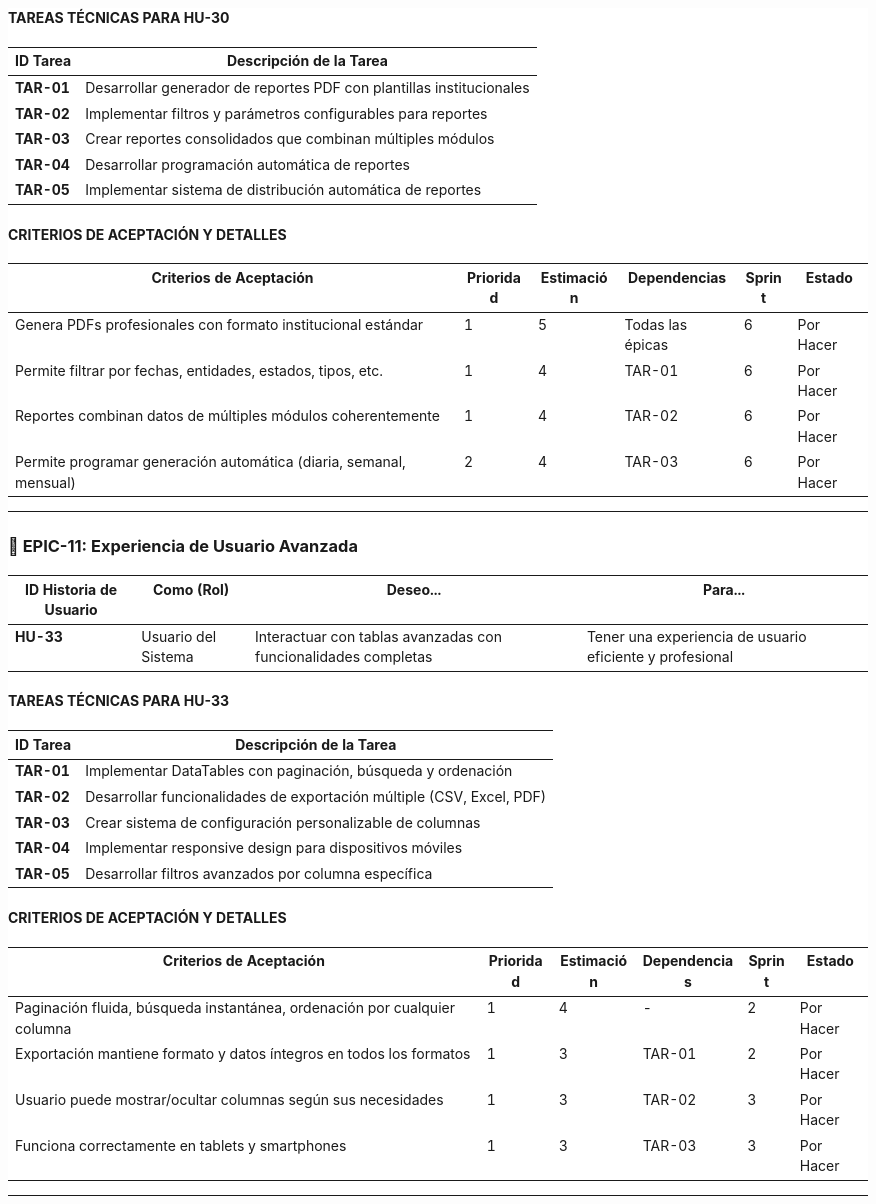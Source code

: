 #### **TAREAS TÉCNICAS PARA HU-30**

| **ID Tarea** | **Descripción de la Tarea** |
|--------------|------------------------------|
| **TAR-01** | Desarrollar generador de reportes PDF con plantillas institucionales |
| **TAR-02** | Implementar filtros y parámetros configurables para reportes |
| **TAR-03** | Crear reportes consolidados que combinan múltiples módulos |
| **TAR-04** | Desarrollar programación automática de reportes |
| **TAR-05** | Implementar sistema de distribución automática de reportes |

#### **CRITERIOS DE ACEPTACIÓN Y DETALLES**

| **Criterios de Aceptación** | **Prioridad** | **Estimación** | **Dependencias** | **Sprint** | **Estado** |
|----------------------------|---------------|----------------|------------------|------------|------------|
| Genera PDFs profesionales con formato institucional estándar | 1 | 5 | Todas las épicas | 6 | Por Hacer |
| Permite filtrar por fechas, entidades, estados, tipos, etc. | 1 | 4 | TAR-01 | 6 | Por Hacer |
| Reportes combinan datos de múltiples módulos coherentemente | 1 | 4 | TAR-02 | 6 | Por Hacer |
| Permite programar generación automática (diaria, semanal, mensual) | 2 | 4 | TAR-03 | 6 | Por Hacer |

---

### 🎨 **EPIC-11: Experiencia de Usuario Avanzada**

| **ID Historia de Usuario** | **Como (Rol)** | **Deseo...** | **Para...** |
|---------------------------|-----------------|--------------|-------------|
| **HU-33** | Usuario del Sistema | Interactuar con tablas avanzadas con funcionalidades completas | Tener una experiencia de usuario eficiente y profesional |

#### **TAREAS TÉCNICAS PARA HU-33**

| **ID Tarea** | **Descripción de la Tarea** |
|--------------|------------------------------|
| **TAR-01** | Implementar DataTables con paginación, búsqueda y ordenación |
| **TAR-02** | Desarrollar funcionalidades de exportación múltiple (CSV, Excel, PDF) |
| **TAR-03** | Crear sistema de configuración personalizable de columnas |
| **TAR-04** | Implementar responsive design para dispositivos móviles |
| **TAR-05** | Desarrollar filtros avanzados por columna específica |

#### **CRITERIOS DE ACEPTACIÓN Y DETALLES**

| **Criterios de Aceptación** | **Prioridad** | **Estimación** | **Dependencias** | **Sprint** | **Estado** |
|----------------------------|---------------|----------------|------------------|------------|------------|
| Paginación fluida, búsqueda instantánea, ordenación por cualquier columna | 1 | 4 | - | 2 | Por Hacer |
| Exportación mantiene formato y datos íntegros en todos los formatos | 1 | 3 | TAR-01 | 2 | Por Hacer |
| Usuario puede mostrar/ocultar columnas según sus necesidades | 1 | 3 | TAR-02 | 3 | Por Hacer |
| Funciona correctamente en tablets y smartphones | 1 | 3 | TAR-03 | 3 | Por Hacer |

---